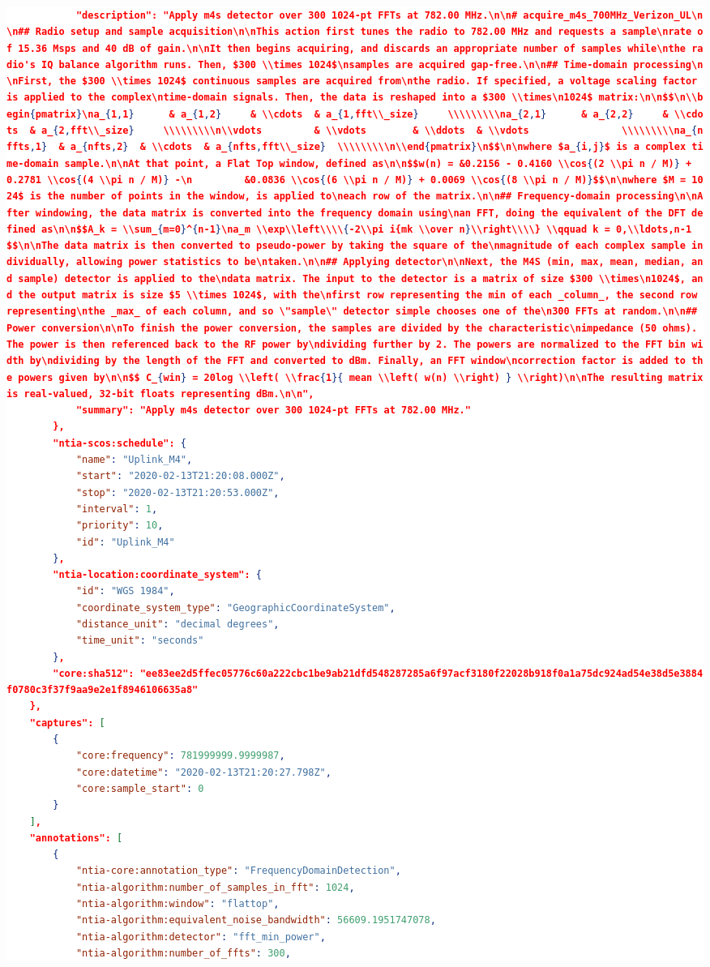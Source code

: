 ```json
            "description": "Apply m4s detector over 300 1024-pt FFTs at 782.00 MHz.\n\n# acquire_m4s_700MHz_Verizon_UL\n\n## Radio setup and sample acquisition\n\nThis action first tunes the radio to 782.00 MHz and requests a sample\nrate of 15.36 Msps and 40 dB of gain.\n\nIt then begins acquiring, and discards an appropriate number of samples while\nthe radio's IQ balance algorithm runs. Then, $300 \\times 1024$\nsamples are acquired gap-free.\n\n## Time-domain processing\n\nFirst, the $300 \\times 1024$ continuous samples are acquired from\nthe radio. If specified, a voltage scaling factor is applied to the complex\ntime-domain signals. Then, the data is reshaped into a $300 \\times\n1024$ matrix:\n\n$$\n\\begin{pmatrix}\na_{1,1}      & a_{1,2}     & \\cdots  & a_{1,fft\\_size}     \\\\\\\\\na_{2,1}      & a_{2,2}     & \\cdots  & a_{2,fft\\_size}     \\\\\\\\\n\\vdots         & \\vdots        & \\ddots  & \\vdots                \\\\\\\\\na_{nffts,1}  & a_{nfts,2}  & \\cdots  & a_{nfts,fft\\_size}  \\\\\\\\\n\\end{pmatrix}\n$$\n\nwhere $a_{i,j}$ is a complex time-domain sample.\n\nAt that point, a Flat Top window, defined as\n\n$$w(n) = &0.2156 - 0.4160 \\cos{(2 \\pi n / M)} + 0.2781 \\cos{(4 \\pi n / M)} -\n         &0.0836 \\cos{(6 \\pi n / M)} + 0.0069 \\cos{(8 \\pi n / M)}$$\n\nwhere $M = 1024$ is the number of points in the window, is applied to\neach row of the matrix.\n\n## Frequency-domain processing\n\nAfter windowing, the data matrix is converted into the frequency domain using\nan FFT, doing the equivalent of the DFT defined as\n\n$$A_k = \\sum_{m=0}^{n-1}\na_m \\exp\\left\\\\{-2\\pi i{mk \\over n}\\right\\\\} \\qquad k = 0,\\ldots,n-1$$\n\nThe data matrix is then converted to pseudo-power by taking the square of the\nmagnitude of each complex sample individually, allowing power statistics to be\ntaken.\n\n## Applying detector\n\nNext, the M4S (min, max, mean, median, and sample) detector is applied to the\ndata matrix. The input to the detector is a matrix of size $300 \\times\n1024$, and the output matrix is size $5 \\times 1024$, with the\nfirst row representing the min of each _column_, the second row representing\nthe _max_ of each column, and so \"sample\" detector simple chooses one of the\n300 FFTs at random.\n\n## Power conversion\n\nTo finish the power conversion, the samples are divided by the characteristic\nimpedance (50 ohms). The power is then referenced back to the RF power by\ndividing further by 2. The powers are normalized to the FFT bin width by\ndividing by the length of the FFT and converted to dBm. Finally, an FFT window\ncorrection factor is added to the powers given by\n\n$$ C_{win} = 20log \\left( \\frac{1}{ mean \\left( w(n) \\right) } \\right)\n\nThe resulting matrix is real-valued, 32-bit floats representing dBm.\n\n",
            "summary": "Apply m4s detector over 300 1024-pt FFTs at 782.00 MHz."
        },
        "ntia-scos:schedule": {
            "name": "Uplink_M4",
            "start": "2020-02-13T21:20:08.000Z",
            "stop": "2020-02-13T21:20:53.000Z",
            "interval": 1,
            "priority": 10,
            "id": "Uplink_M4"
        },
        "ntia-location:coordinate_system": {
            "id": "WGS 1984",
            "coordinate_system_type": "GeographicCoordinateSystem",
            "distance_unit": "decimal degrees",
            "time_unit": "seconds"
        },
        "core:sha512": "ee83ee2d5ffec05776c60a222cbc1be9ab21dfd548287285a6f97acf3180f22028b918f0a1a75dc924ad54e38d5e3884f0780c3f37f9aa9e2e1f8946106635a8"
    },
    "captures": [
        {
            "core:frequency": 781999999.9999987,
            "core:datetime": "2020-02-13T21:20:27.798Z",
            "core:sample_start": 0
        }
    ],
    "annotations": [
        {
            "ntia-core:annotation_type": "FrequencyDomainDetection",
            "ntia-algorithm:number_of_samples_in_fft": 1024,
            "ntia-algorithm:window": "flattop",
            "ntia-algorithm:equivalent_noise_bandwidth": 56609.1951747078,
            "ntia-algorithm:detector": "fft_min_power",
            "ntia-algorithm:number_of_ffts": 300,
```